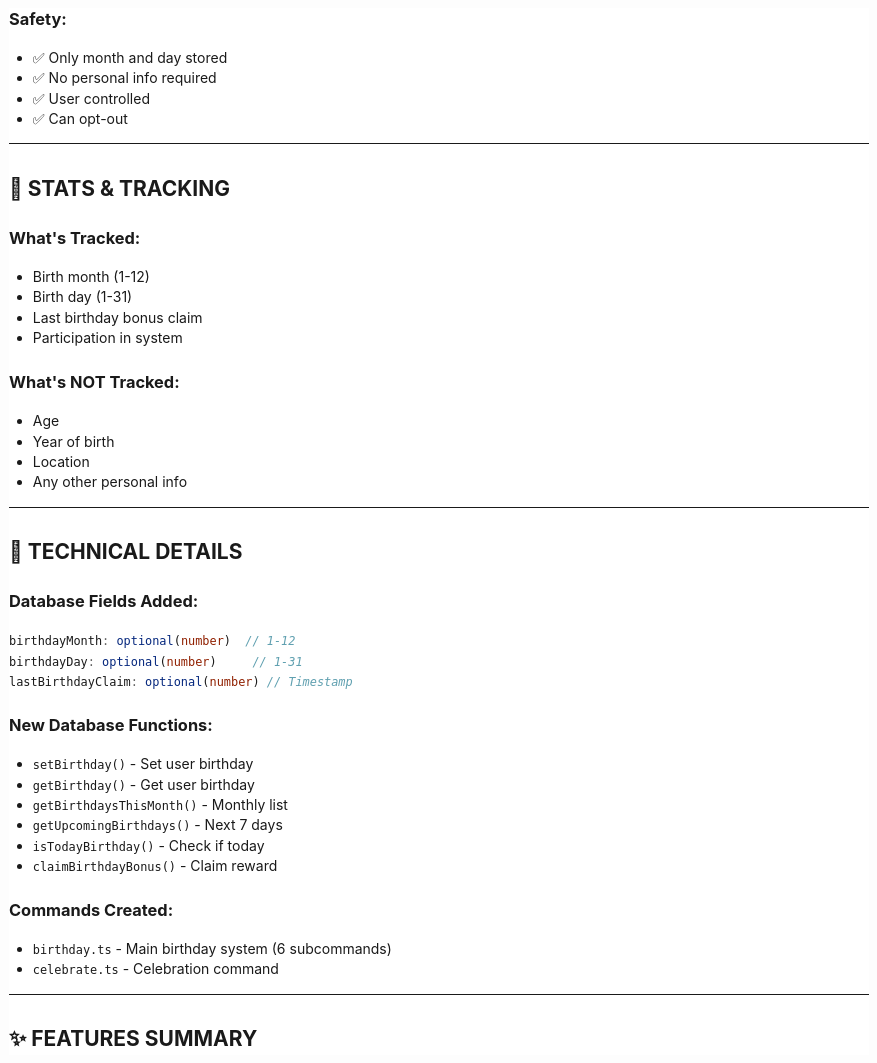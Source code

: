 ### **Safety:**
- ✅ Only month and day stored
- ✅ No personal info required
- ✅ User controlled
- ✅ Can opt-out

---

## 🎯 **STATS & TRACKING**

### **What's Tracked:**
- Birth month (1-12)
- Birth day (1-31)
- Last birthday bonus claim
- Participation in system

### **What's NOT Tracked:**
- Age
- Year of birth
- Location
- Any other personal info

---

## 🔧 **TECHNICAL DETAILS**

### **Database Fields Added:**
```typescript
birthdayMonth: optional(number)  // 1-12
birthdayDay: optional(number)     // 1-31
lastBirthdayClaim: optional(number) // Timestamp
```

### **New Database Functions:**
- `setBirthday()` - Set user birthday
- `getBirthday()` - Get user birthday
- `getBirthdaysThisMonth()` - Monthly list
- `getUpcomingBirthdays()` - Next 7 days
- `isTodayBirthday()` - Check if today
- `claimBirthdayBonus()` - Claim reward

### **Commands Created:**
- `birthday.ts` - Main birthday system (6 subcommands)
- `celebrate.ts` - Celebration command

---

## ✨ **FEATURES SUMMARY**

